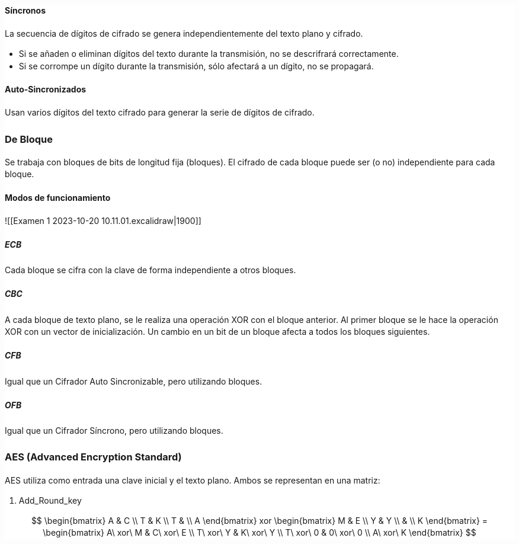 #### Síncronos

La secuencia de dígitos de cifrado se genera independientemente del texto plano y cifrado.
- Si se añaden o eliminan dígitos del texto durante la transmisión, no se descrifrará correctamente.
- Si se corrompe un dígito durante la transmisión, sólo afectará a un dígito, no se propagará.

#### Auto-Sincronizados

Usan varios dígitos del texto cifrado para generar la serie de dígitos de cifrado.

### De Bloque

Se trabaja con bloques de bits de longitud fija (bloques).
El cifrado de cada bloque puede ser (o no) independiente para cada bloque.

#### Modos de funcionamiento

![[Examen 1 2023-10-20 10.11.01.excalidraw|1900]]

##### ECB

Cada bloque se cifra con la clave de forma independiente a otros bloques.

##### CBC

A cada bloque de texto plano, se le realiza una operación XOR con el bloque anterior.
Al primer bloque se le hace la operación XOR con un vector de inicialización.
Un cambio en un bit de un bloque afecta a todos los bloques siguientes.

##### CFB

Igual que un Cifrador Auto Sincronizable, pero utilizando bloques.

##### OFB

Igual que un Cifrador Síncrono, pero utilizando bloques.

### AES (Advanced Encryption Standard)

AES utiliza como entrada una clave inicial y el texto plano.
Ambos se representan en una matriz:

1. Add_Round_key

$$
	\begin{bmatrix}
		A & C \\
		T & K \\
		T &   \\
		A 
	\end{bmatrix} xor
	\begin{bmatrix}
		M & E \\
		Y & Y \\
		  &   \\
		K 
	\end{bmatrix} =
	\begin{bmatrix}
		A\ xor\ M & C\ xor\ E \\
		T\ xor\ Y & K\ xor\ Y \\
		T\ xor\ 0 & 0\ xor\ 0 \\
		A\ xor\ K
	\end{bmatrix}	
$$
